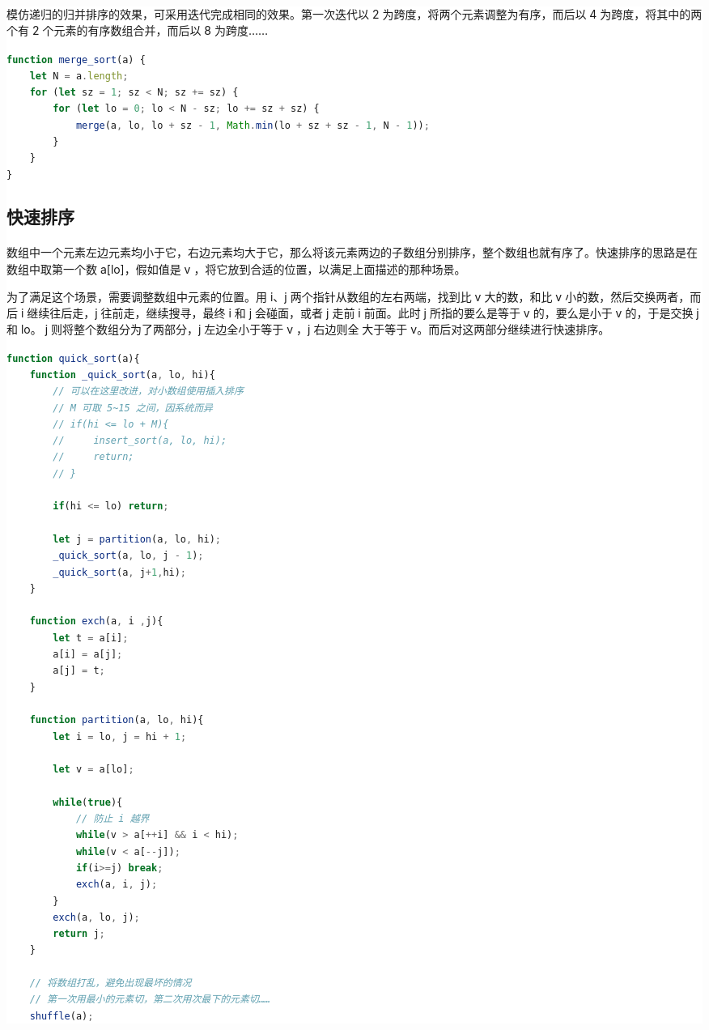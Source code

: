 模仿递归的归并排序的效果，可采用迭代完成相同的效果。第一次迭代以 2 为跨度，将两个元素调整为有序，而后以 4 为跨度，将其中的两个有 2 个元素的有序数组合并，而后以 8 为跨度……

```js
function merge_sort(a) {
    let N = a.length;
    for (let sz = 1; sz < N; sz += sz) {
        for (let lo = 0; lo < N - sz; lo += sz + sz) {
            merge(a, lo, lo + sz - 1, Math.min(lo + sz + sz - 1, N - 1));
        }
    }
}
```

## 快速排序

数组中一个元素左边元素均小于它，右边元素均大于它，那么将该元素两边的子数组分别排序，整个数组也就有序了。快速排序的思路是在数组中取第一个数 a[lo]，假如值是 v ，将它放到合适的位置，以满足上面描述的那种场景。

为了满足这个场景，需要调整数组中元素的位置。用 i、j 两个指针从数组的左右两端，找到比 v 大的数，和比 v 小的数，然后交换两者，而后 i 继续往后走，j 往前走，继续搜寻，最终 i 和 j 会碰面，或者 j 走前 i 前面。此时 j 所指的要么是等于 v 的，要么是小于 v 的，于是交换 j 和 lo。 j 则将整个数组分为了两部分，j 左边全小于等于 v ，j 右边则全 大于等于 v。而后对这两部分继续进行快速排序。



```js
function quick_sort(a){
    function _quick_sort(a, lo, hi){
        // 可以在这里改进，对小数组使用插入排序
        // M 可取 5~15 之间，因系统而异
        // if(hi <= lo + M){
        //     insert_sort(a, lo, hi);
        //     return;
        // }

        if(hi <= lo) return;

        let j = partition(a, lo, hi);
        _quick_sort(a, lo, j - 1);
        _quick_sort(a, j+1,hi);
    }

    function exch(a, i ,j){
        let t = a[i];
        a[i] = a[j];
        a[j] = t;
    }

    function partition(a, lo, hi){
        let i = lo, j = hi + 1;

        let v = a[lo];        

        while(true){
            // 防止 i 越界
            while(v > a[++i] && i < hi);
            while(v < a[--j]);
            if(i>=j) break;
            exch(a, i, j);
        }
        exch(a, lo, j);
        return j;
    }

    // 将数组打乱，避免出现最坏的情况
    // 第一次用最小的元素切，第二次用次最下的元素切……
    shuffle(a);
```